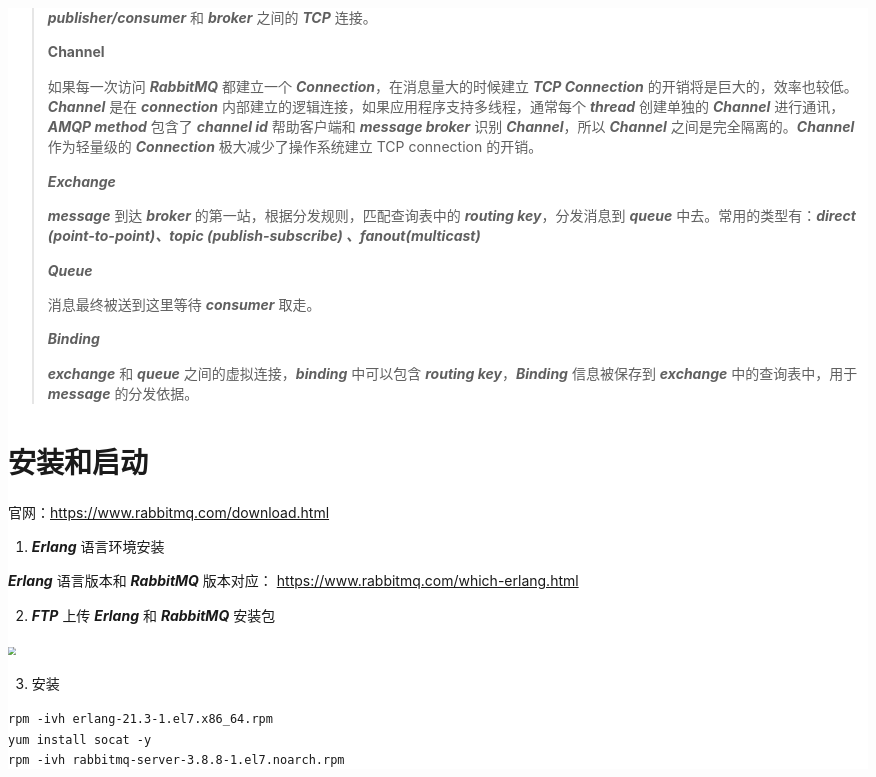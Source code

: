 > ***publisher/consumer*** 和 ***broker*** 之间的 ***TCP*** 连接。
>
> 
>
> **Channel**
>
> 如果每一次访问 ***RabbitMQ*** 都建立一个 ***Connection***，在消息量大的时候建立 ***TCP Connection*** 的开销将是巨大的，效率也较低。***Channel*** 是在 ***connection*** 内部建立的逻辑连接，如果应用程序支持多线程，通常每个 ***thread*** 创建单独的 ***Channel*** 进行通讯，***AMQP method*** 包含了 ***channel id*** 帮助客户端和 ***message broker*** 识别 ***Channel***，所以 ***Channel*** 之间是完全隔离的。***Channel*** 作为轻量级的 ***Connection*** 极大减少了操作系统建立 TCP connection 的开销。
>
> 
>
> ***Exchange***
>
> ***message*** 到达 ***broker*** 的第一站，根据分发规则，匹配查询表中的 ***routing key***，分发消息到 ***queue*** 中去。常用的类型有：***direct (point-to-point)、topic (publish-subscribe) 、fanout(multicast)***
>
> 
>
> ***Queue***
>
> 消息最终被送到这里等待 ***consumer*** 取走。
>
> 
>
> ***Binding***
>
> ***exchange*** 和 ***queue*** 之间的虚拟连接，***binding*** 中可以包含 ***routing key***，***Binding*** 信息被保存到 ***exchange*** 中的查询表中，用于 ***message*** 的分发依据。



# 安装和启动

官网：https://www.rabbitmq.com/download.html



1. ***Erlang*** 语言环境安装

***Erlang*** 语言版本和 ***RabbitMQ*** 版本对应： https://www.rabbitmq.com/which-erlang.html

2. ***FTP*** 上传 ***Erlang*** 和 ***RabbitMQ*** 安装包

<img src="https://gitee.com/tsuiraku/typora/raw/master/img/%E6%88%AA%E5%B1%8F2021-10-23%2014.01.41.png" style="zoom:50%;" />



3. 安装

```
rpm -ivh erlang-21.3-1.el7.x86_64.rpm
yum install socat -y
rpm -ivh rabbitmq-server-3.8.8-1.el7.noarch.rpm
```
